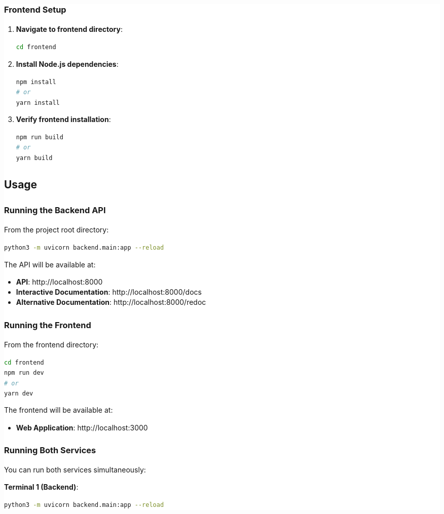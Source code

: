 ### Frontend Setup

1. **Navigate to frontend directory**:
   ```bash
   cd frontend
   ```

2. **Install Node.js dependencies**:
   ```bash
   npm install
   # or
   yarn install
   ```

3. **Verify frontend installation**:
   ```bash
   npm run build
   # or
   yarn build
   ```

## Usage

### Running the Backend API

From the project root directory:

```bash
python3 -m uvicorn backend.main:app --reload
```

The API will be available at:
- **API**: http://localhost:8000
- **Interactive Documentation**: http://localhost:8000/docs
- **Alternative Documentation**: http://localhost:8000/redoc

### Running the Frontend

From the frontend directory:

```bash
cd frontend
npm run dev
# or
yarn dev
```

The frontend will be available at:
- **Web Application**: http://localhost:3000

### Running Both Services

You can run both services simultaneously:

**Terminal 1 (Backend)**:
```bash
python3 -m uvicorn backend.main:app --reload
```

